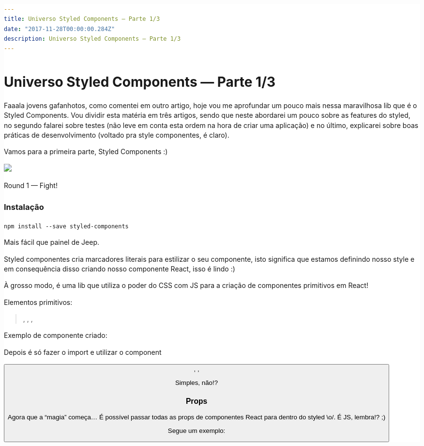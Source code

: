 ```yaml
---
title: Universo Styled Components — Parte 1/3
date: "2017-11-28T00:00:00.284Z"
description: Universo Styled Components — Parte 1/3
---
```


# Universo Styled Components — Parte 1/3

Faaala jovens gafanhotos, como comentei em outro artigo, hoje vou me aprofundar um pouco mais nessa maravilhosa lib que é o Styled Components. 
Vou dividir esta matéria em três artigos, sendo que neste abordarei um pouco sobre as features do styled, no segundo falarei sobre testes (não leve em conta esta ordem na hora de criar uma aplicação) e no último, explicarei sobre boas práticas de desenvolvimento (voltado pra style componentes, é claro).

Vamos para a primeira parte, Styled Components :)

![](https://cdn-images-1.medium.com/max/2000/1*N0XV3gco7Ed4brMoxwdjVg.png)

Round 1 — Fight!

### **Instalação**

    npm install --save styled-components

Mais fácil que painel de Jeep.

Styled componentes cria marcadores literais para estilizar o seu componente, isto significa que estamos definindo nosso style e em consequência disso criando nosso componente React, isso é lindo :)

À grosso modo, é uma lib que utiliza o poder do CSS com JS para a criação de componentes primitivos em React!

Elementos primitivos:
> </h1>, </span>, </form>, </input>

Exemplo de componente criado:

<iframe src="https://medium.com/media/fadb826b6d11c1794a20ee560c11138e" frameborder=0></iframe>

Depois é só fazer o import e utilizar o component

<Button />, <Icon />, <Modal opened size="500px" />

Simples, não!?

### Props

Agora que a “magia” começa… É possível passar todas as props de componentes React para dentro do styled \o/. É JS, lembra!? ;)

Segue um exemplo:

<iframe src="https://medium.com/media/be0fc4b58407e5496973c6c6cd2e0af6" frameborder=0></iframe>
